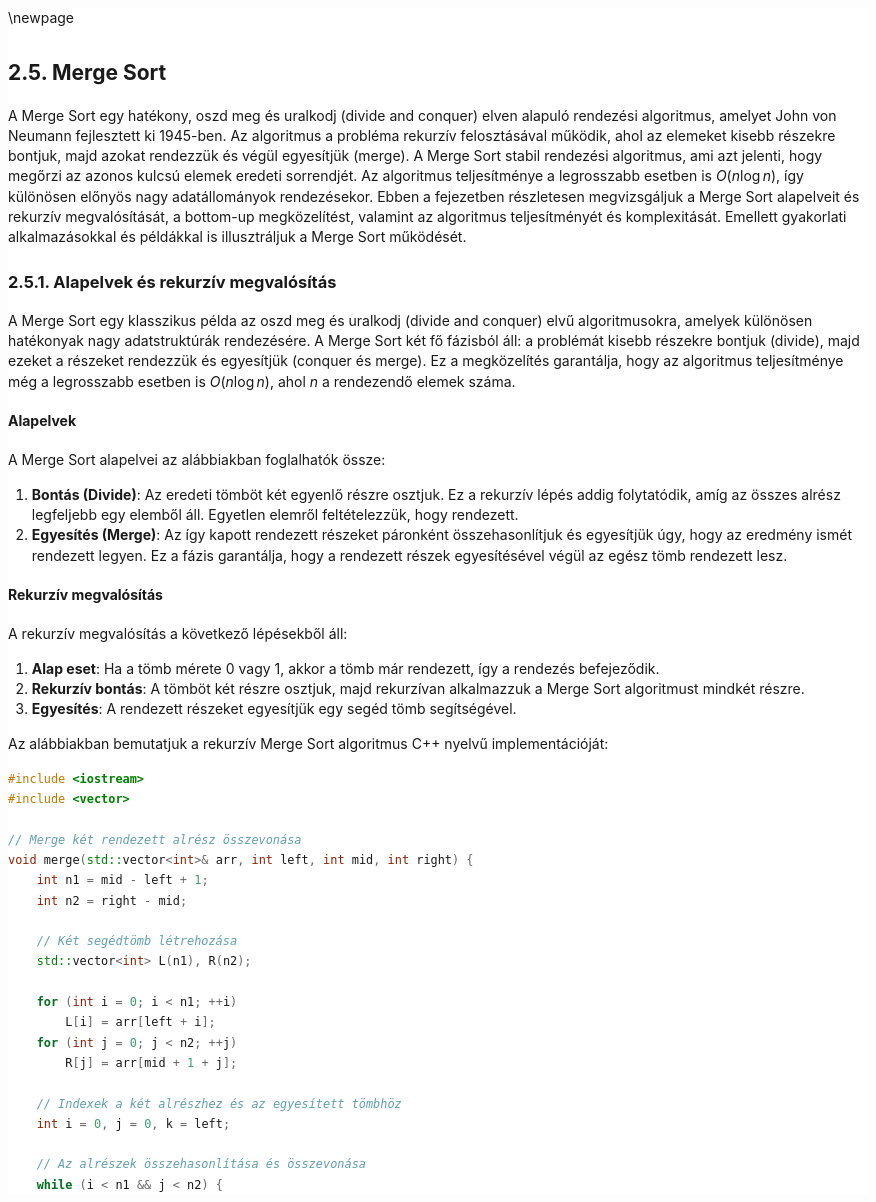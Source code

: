 \newpage

## 2.5. Merge Sort

A Merge Sort egy hatékony, oszd meg és uralkodj (divide and conquer) elven alapuló rendezési algoritmus, amelyet John von Neumann fejlesztett ki 1945-ben. Az algoritmus a probléma rekurzív felosztásával működik, ahol az elemeket kisebb részekre bontjuk, majd azokat rendezzük és végül egyesítjük (merge). A Merge Sort stabil rendezési algoritmus, ami azt jelenti, hogy megőrzi az azonos kulcsú elemek eredeti sorrendjét. Az algoritmus teljesítménye a legrosszabb esetben is $O(n \log n)$, így különösen előnyös nagy adatállományok rendezésekor. Ebben a fejezetben részletesen megvizsgáljuk a Merge Sort alapelveit és rekurzív megvalósítását, a bottom-up megközelítést, valamint az algoritmus teljesítményét és komplexitását. Emellett gyakorlati alkalmazásokkal és példákkal is illusztráljuk a Merge Sort működését.

### 2.5.1. Alapelvek és rekurzív megvalósítás

A Merge Sort egy klasszikus példa az oszd meg és uralkodj (divide and conquer) elvű algoritmusokra, amelyek különösen hatékonyak nagy adatstruktúrák rendezésére. A Merge Sort két fő fázisból áll: a problémát kisebb részekre bontjuk (divide), majd ezeket a részeket rendezzük és egyesítjük (conquer és merge). Ez a megközelítés garantálja, hogy az algoritmus teljesítménye még a legrosszabb esetben is $O(n \log n)$, ahol $n$ a rendezendő elemek száma.

#### Alapelvek

A Merge Sort alapelvei az alábbiakban foglalhatók össze:

1. **Bontás (Divide)**: Az eredeti tömböt két egyenlő részre osztjuk. Ez a rekurzív lépés addig folytatódik, amíg az összes alrész legfeljebb egy elemből áll. Egyetlen elemről feltételezzük, hogy rendezett.
2. **Egyesítés (Merge)**: Az így kapott rendezett részeket páronként összehasonlítjuk és egyesítjük úgy, hogy az eredmény ismét rendezett legyen. Ez a fázis garantálja, hogy a rendezett részek egyesítésével végül az egész tömb rendezett lesz.

#### Rekurzív megvalósítás

A rekurzív megvalósítás a következő lépésekből áll:

1. **Alap eset**: Ha a tömb mérete 0 vagy 1, akkor a tömb már rendezett, így a rendezés befejeződik.
2. **Rekurzív bontás**: A tömböt két részre osztjuk, majd rekurzívan alkalmazzuk a Merge Sort algoritmust mindkét részre.
3. **Egyesítés**: A rendezett részeket egyesítjük egy segéd tömb segítségével.

Az alábbiakban bemutatjuk a rekurzív Merge Sort algoritmus C++ nyelvű implementációját:

```cpp
#include <iostream>
#include <vector>

// Merge két rendezett alrész összevonása
void merge(std::vector<int>& arr, int left, int mid, int right) {
    int n1 = mid - left + 1;
    int n2 = right - mid;

    // Két segédtömb létrehozása
    std::vector<int> L(n1), R(n2);

    for (int i = 0; i < n1; ++i)
        L[i] = arr[left + i];
    for (int j = 0; j < n2; ++j)
        R[j] = arr[mid + 1 + j];

    // Indexek a két alrészhez és az egyesített tömbhöz
    int i = 0, j = 0, k = left;

    // Az alrészek összehasonlítása és összevonása
    while (i < n1 && j < n2) {
```